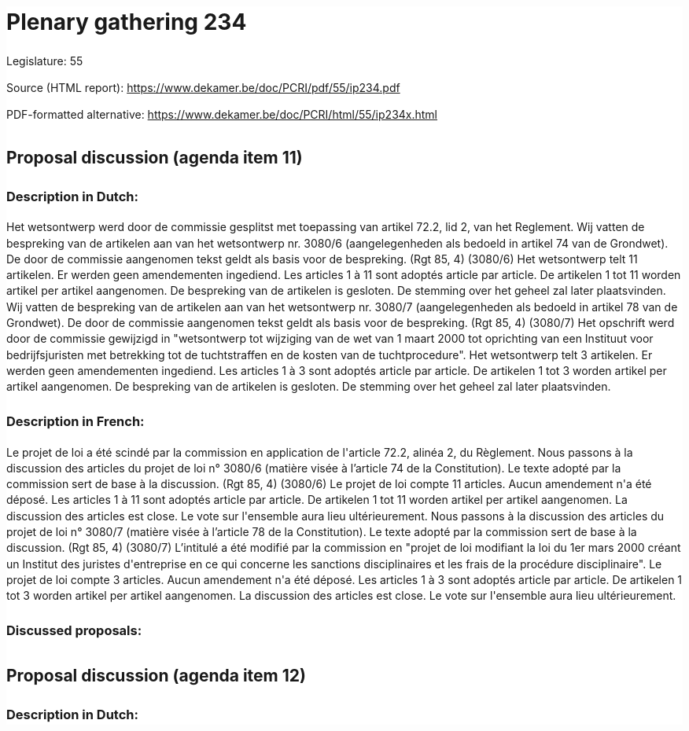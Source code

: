 # Plenary gathering 234

Legislature: 55

Source (HTML report): https://www.dekamer.be/doc/PCRI/pdf/55/ip234.pdf

PDF-formatted alternative: https://www.dekamer.be/doc/PCRI/html/55/ip234x.html

## Proposal discussion (agenda item 11)

### Description in Dutch:

Het wetsontwerp werd door de commissie gesplitst met toepassing van artikel 72.2, lid 2, van het Reglement. Wij vatten de bespreking van de artikelen aan van het wetsontwerp nr. 3080/6 (aangelegenheden als bedoeld in artikel 74 van de Grondwet). De door de commissie aangenomen tekst geldt als basis voor de bespreking. (Rgt 85, 4) (3080/6) Het wetsontwerp telt 11 artikelen. Er werden geen amendementen ingediend. Les articles 1 à 11 sont adoptés article par article. De artikelen 1 tot 11 worden artikel per artikel aangenomen. De bespreking van de artikelen is gesloten. De stemming over het geheel zal later plaatsvinden. Wij vatten de bespreking van de artikelen aan van het wetsontwerp nr. 3080/7 (aangelegenheden als bedoeld in artikel 78 van de Grondwet). De door de commissie aangenomen tekst geldt als basis voor de bespreking. (Rgt 85, 4) (3080/7) Het opschrift werd door de commissie gewijzigd in "wetsontwerp tot wijziging van de wet van 1 maart 2000 tot oprichting van een Instituut voor bedrijfsjuristen met betrekking tot de tuchtstraffen en de kosten van de tuchtprocedure". Het wetsontwerp telt 3 artikelen. Er werden geen amendementen ingediend. Les articles 1 à 3 sont adoptés article par article. De artikelen 1 tot 3 worden artikel per artikel aangenomen. De bespreking van de artikelen is gesloten. De stemming over het geheel zal later plaatsvinden.

### Description in French:

Le projet de loi a été scindé par la commission en application de l'article 72.2, alinéa 2, du Règlement. Nous passons à la discussion des articles du projet de loi n° 3080/6 (matière visée à l’article 74 de la Constitution). Le texte adopté par la commission sert de base à la discussion. (Rgt 85, 4) (3080/6) Le projet de loi compte 11 articles. Aucun amendement n'a été déposé. Les articles 1 à 11 sont adoptés article par article. De artikelen 1 tot 11 worden artikel per artikel aangenomen. La discussion des articles est close. Le vote sur l'ensemble aura lieu ultérieurement. Nous passons à la discussion des articles du projet de loi n° 3080/7 (matière visée à l’article 78 de la Constitution). Le texte adopté par la commission sert de base à la discussion. (Rgt 85, 4) (3080/7) L’intitulé a été modifié par la commission en "projet de loi modifiant la loi du 1er mars 2000 créant un Institut des juristes d'entreprise en ce qui concerne les sanctions disciplinaires et les frais de la procédure disciplinaire". Le projet de loi compte 3 articles. Aucun amendement n'a été déposé. Les articles 1 à 3 sont adoptés article par article. De artikelen 1 tot 3 worden artikel per artikel aangenomen. La discussion des articles est close. Le vote sur l'ensemble aura lieu ultérieurement.



### Discussed proposals:

## Proposal discussion (agenda item 12)

### Description in Dutch:
